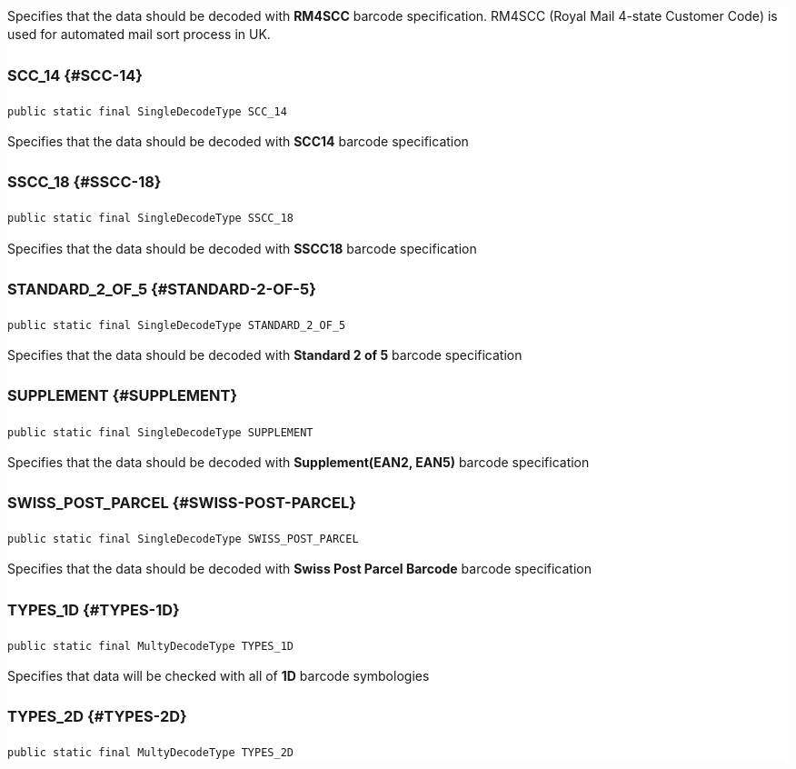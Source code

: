 
Specifies that the data should be decoded with  **RM4SCC**  barcode specification. RM4SCC (Royal Mail 4-state Customer Code) is used for automated mail sort process in UK.

### SCC_14 {#SCC-14}
```
public static final SingleDecodeType SCC_14
```


Specifies that the data should be decoded with  **SCC14**  barcode specification

### SSCC_18 {#SSCC-18}
```
public static final SingleDecodeType SSCC_18
```


Specifies that the data should be decoded with  **SSCC18**  barcode specification

### STANDARD_2_OF_5 {#STANDARD-2-OF-5}
```
public static final SingleDecodeType STANDARD_2_OF_5
```


Specifies that the data should be decoded with  **Standard 2 of 5**  barcode specification

### SUPPLEMENT {#SUPPLEMENT}
```
public static final SingleDecodeType SUPPLEMENT
```


Specifies that the data should be decoded with  **Supplement(EAN2, EAN5)**  barcode specification

### SWISS_POST_PARCEL {#SWISS-POST-PARCEL}
```
public static final SingleDecodeType SWISS_POST_PARCEL
```


Specifies that the data should be decoded with  **Swiss Post Parcel Barcode**  barcode specification

### TYPES_1D {#TYPES-1D}
```
public static final MultyDecodeType TYPES_1D
```


Specifies that data will be checked with all of **1D** barcode symbologies

### TYPES_2D {#TYPES-2D}
```
public static final MultyDecodeType TYPES_2D
```
